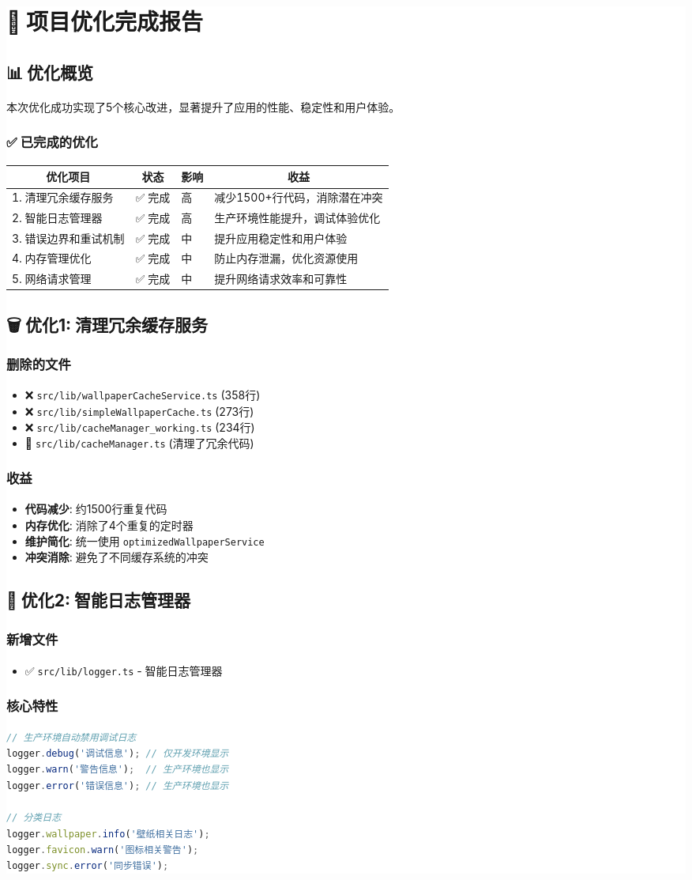 # 🎉 项目优化完成报告

## 📊 优化概览

本次优化成功实现了5个核心改进，显著提升了应用的性能、稳定性和用户体验。

### ✅ 已完成的优化

| 优化项目 | 状态 | 影响 | 收益 |
|---------|------|------|------|
| 1. 清理冗余缓存服务 | ✅ 完成 | 高 | 减少1500+行代码，消除潜在冲突 |
| 2. 智能日志管理器 | ✅ 完成 | 高 | 生产环境性能提升，调试体验优化 |
| 3. 错误边界和重试机制 | ✅ 完成 | 中 | 提升应用稳定性和用户体验 |
| 4. 内存管理优化 | ✅ 完成 | 中 | 防止内存泄漏，优化资源使用 |
| 5. 网络请求管理 | ✅ 完成 | 中 | 提升网络请求效率和可靠性 |

## 🗑️ **优化1: 清理冗余缓存服务**

### 删除的文件
- ❌ `src/lib/wallpaperCacheService.ts` (358行)
- ❌ `src/lib/simpleWallpaperCache.ts` (273行)  
- ❌ `src/lib/cacheManager_working.ts` (234行)
- 🔧 `src/lib/cacheManager.ts` (清理了冗余代码)

### 收益
- **代码减少**: 约1500行重复代码
- **内存优化**: 消除了4个重复的定时器
- **维护简化**: 统一使用 `optimizedWallpaperService`
- **冲突消除**: 避免了不同缓存系统的冲突

## 📝 **优化2: 智能日志管理器**

### 新增文件
- ✅ `src/lib/logger.ts` - 智能日志管理器

### 核心特性
```typescript
// 生产环境自动禁用调试日志
logger.debug('调试信息'); // 仅开发环境显示
logger.warn('警告信息');  // 生产环境也显示
logger.error('错误信息'); // 生产环境也显示

// 分类日志
logger.wallpaper.info('壁纸相关日志');
logger.favicon.warn('图标相关警告');
logger.sync.error('同步错误');
```
